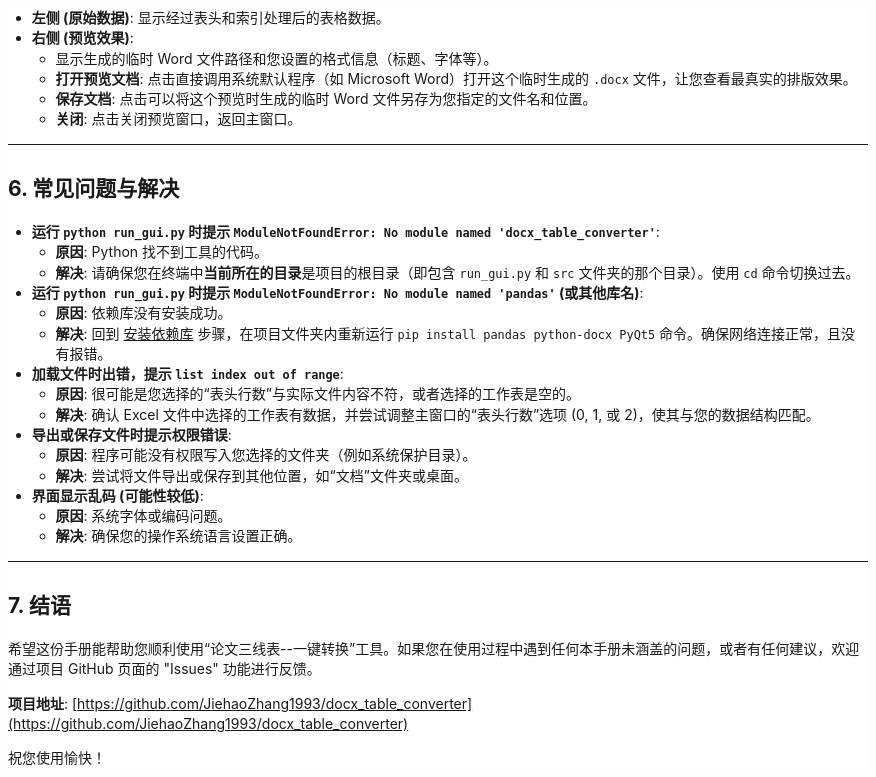 *   **左侧 (原始数据)**: 显示经过表头和索引处理后的表格数据。
*   **右侧 (预览效果)**:
    *   显示生成的临时 Word 文件路径和您设置的格式信息（标题、字体等）。
    *   **打开预览文档**: 点击直接调用系统默认程序（如 Microsoft Word）打开这个临时生成的 `.docx` 文件，让您查看最真实的排版效果。
    *   **保存文档**: 点击可以将这个预览时生成的临时 Word 文件另存为您指定的文件名和位置。
    *   **关闭**: 点击关闭预览窗口，返回主窗口。

---

## 6. 常见问题与解决

*   **运行 `python run_gui.py` 时提示 `ModuleNotFoundError: No module named 'docx_table_converter'`**:
    *   **原因**: Python 找不到工具的代码。
    *   **解决**: 请确保您在终端中**当前所在的目录**是项目的根目录（即包含 `run_gui.py` 和 `src` 文件夹的那个目录）。使用 `cd` 命令切换过去。
*   **运行 `python run_gui.py` 时提示 `ModuleNotFoundError: No module named 'pandas'` (或其他库名)**:
    *   **原因**: 依赖库没有安装成功。
    *   **解决**: 回到 [安装依赖库](#安装依赖库) 步骤，在项目文件夹内重新运行 `pip install pandas python-docx PyQt5` 命令。确保网络连接正常，且没有报错。
*   **加载文件时出错，提示 `list index out of range`**:
    *   **原因**: 很可能是您选择的“表头行数”与实际文件内容不符，或者选择的工作表是空的。
    *   **解决**: 确认 Excel 文件中选择的工作表有数据，并尝试调整主窗口的“表头行数”选项 (0, 1, 或 2)，使其与您的数据结构匹配。
*   **导出或保存文件时提示权限错误**:
    *   **原因**: 程序可能没有权限写入您选择的文件夹（例如系统保护目录）。
    *   **解决**: 尝试将文件导出或保存到其他位置，如“文档”文件夹或桌面。
*   **界面显示乱码 (可能性较低)**:
    *   **原因**: 系统字体或编码问题。
    *   **解决**: 确保您的操作系统语言设置正确。

---

## 7. 结语

希望这份手册能帮助您顺利使用“论文三线表--一键转换”工具。如果您在使用过程中遇到任何本手册未涵盖的问题，或者有任何建议，欢迎通过项目 GitHub 页面的 "Issues" 功能进行反馈。

**项目地址**: [https://github.com/JiehaoZhang1993/docx_table_converter](https://github.com/JiehaoZhang1993/docx_table_converter)

祝您使用愉快！